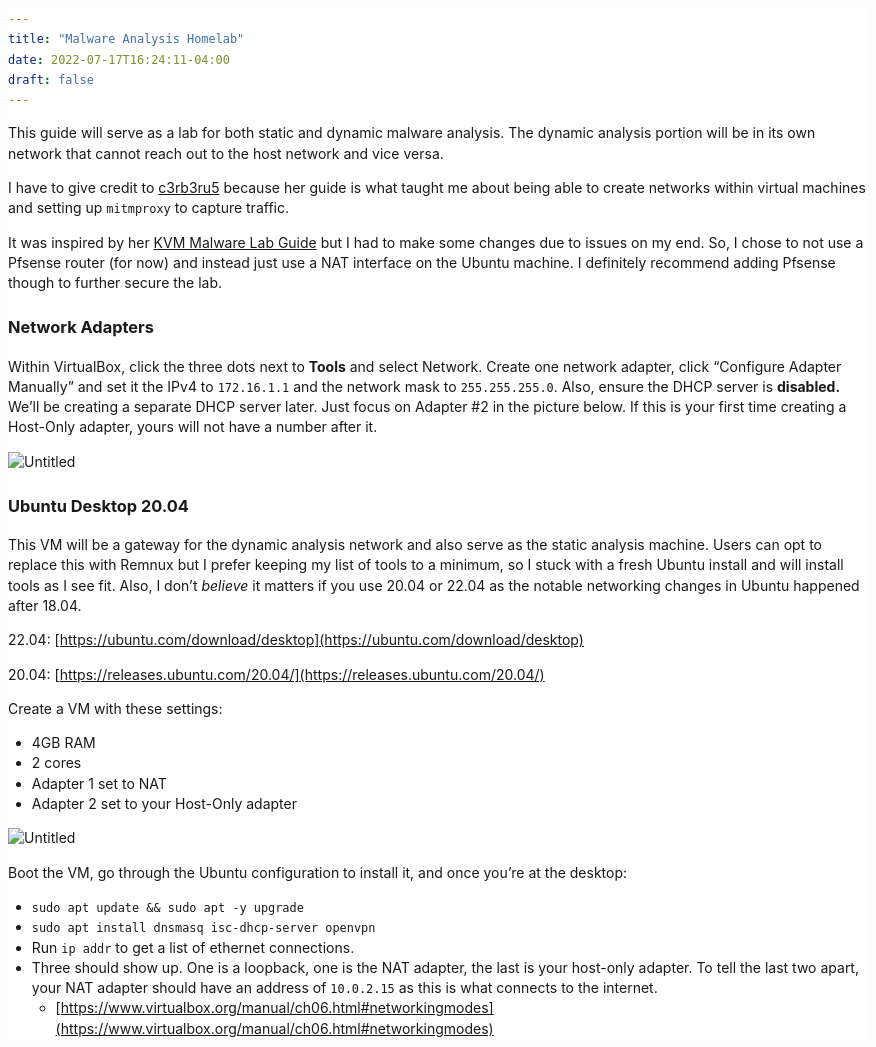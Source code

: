 ```yaml
---
title: "Malware Analysis Homelab"
date: 2022-07-17T16:24:11-04:00
draft: false
---
```


This guide will serve as a lab for both static and dynamic malware analysis. The dynamic analysis portion will be in its own network that cannot reach out to the host network and vice versa. 

I have to give credit to [c3rb3ru5](https://twitter.com/c3rb3ru5d3d53c) because her guide is what taught me about being able to create networks within virtual machines and setting up `mitmproxy` to capture traffic. 

It was inspired by her [KVM Malware Lab Guide](https://c3rb3ru5d3d53c.github.io/documents/kvm-malware-lab/) but I had to make some changes due to issues on my end. So, I chose to not use a Pfsense router (for now) and instead just use a NAT interface on the Ubuntu machine. I definitely recommend adding Pfsense though to further secure the lab. 

### Network Adapters

Within VirtualBox, click the three dots next to **Tools** and select Network. Create one network adapter, click “Configure Adapter Manually” and set it the IPv4 to `172.16.1.1` and the network mask to `255.255.255.0`. Also, ensure the DHCP server is **disabled.** We’ll be creating a separate DHCP server later. Just focus on Adapter #2 in the picture below. If this is your first time creating a Host-Only adapter, yours will not have a number after it.

![Untitled](/Malwarelab/Untitled.png)

### Ubuntu Desktop 20.04

This VM will be a gateway for the dynamic analysis network and also serve as the static analysis machine. Users can opt to replace this with Remnux but I prefer keeping my list of tools to a minimum, so I stuck with a fresh Ubuntu install and will install tools as I see fit. Also, I don’t *believe* it matters if you use 20.04 or 22.04 as the notable networking changes in Ubuntu happened after 18.04.

22.04: [https://ubuntu.com/download/desktop](https://ubuntu.com/download/desktop)

20.04: [https://releases.ubuntu.com/20.04/](https://releases.ubuntu.com/20.04/)

Create a VM with these settings:

- 4GB RAM
- 2 cores
- Adapter 1 set to NAT
- Adapter 2 set to your Host-Only adapter

![Untitled](/Malwarelab/Untitled%201.png)

Boot the VM, go through the Ubuntu configuration to install it, and once you’re at the desktop:

- `sudo apt update && sudo apt -y upgrade`
- `sudo apt install dnsmasq isc-dhcp-server openvpn`
- Run `ip addr` to get a list of ethernet connections.
- Three should show up. One is a loopback, one is the NAT adapter, the last is your host-only adapter. To tell the last two apart, your NAT adapter should have an address of `10.0.2.15` as this is what connects to the internet.
    - [https://www.virtualbox.org/manual/ch06.html#networkingmodes](https://www.virtualbox.org/manual/ch06.html#networkingmodes)
    